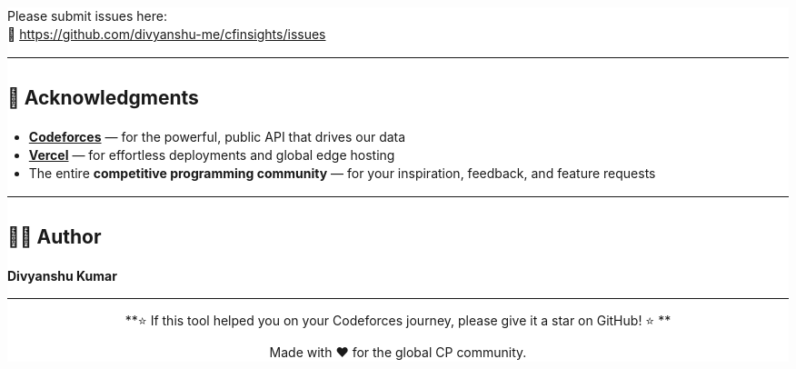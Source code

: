 Please submit issues here:  
🔗 https://github.com/divyanshu-me/cfinsights/issues  


---

## 🙏 Acknowledgments

* **[Codeforces](https://codeforces.com/)** — for the powerful, public API that drives our data 
* **[Vercel](https://vercel.com/)** — for effortless deployments and global edge hosting 
* The entire **competitive programming community** — for your inspiration, feedback, and feature requests

---

## 👨‍💻 Author

**Divyanshu Kumar**

---

<div align="center">

**⭐️ If this tool helped you on your Codeforces journey, please give it a star on GitHub! ⭐️  **

Made with ❤️ for the global CP community.  

</div>

